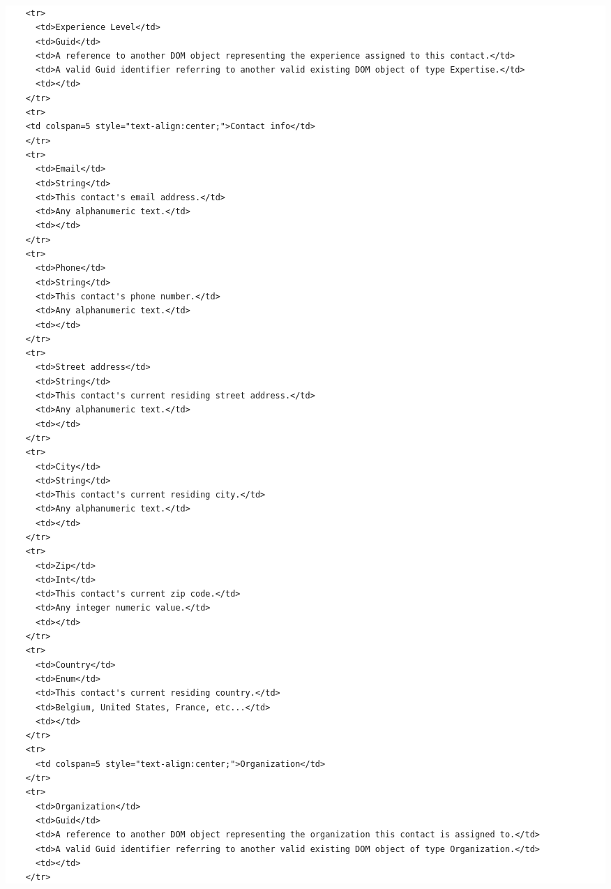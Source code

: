         <tr>
          <td>Experience Level</td>
          <td>Guid</td>
          <td>A reference to another DOM object representing the experience assigned to this contact.</td>
          <td>A valid Guid identifier referring to another valid existing DOM object of type Expertise.</td>
          <td></td>
        </tr>
        <tr>
        <td colspan=5 style="text-align:center;">Contact info</td>
        </tr>
        <tr>
          <td>Email</td>
          <td>String</td>
          <td>This contact's email address.</td>
          <td>Any alphanumeric text.</td>
          <td></td>
        </tr>
        <tr>
          <td>Phone</td>
          <td>String</td>
          <td>This contact's phone number.</td>
          <td>Any alphanumeric text.</td>
          <td></td>
        </tr>
        <tr>
          <td>Street address</td>
          <td>String</td>
          <td>This contact's current residing street address.</td>
          <td>Any alphanumeric text.</td>
          <td></td>
        </tr>
        <tr>
          <td>City</td>
          <td>String</td>
          <td>This contact's current residing city.</td>
          <td>Any alphanumeric text.</td>
          <td></td>
        </tr>
        <tr>
          <td>Zip</td>
          <td>Int</td>
          <td>This contact's current zip code.</td>
          <td>Any integer numeric value.</td>
          <td></td>
        </tr>
        <tr>
          <td>Country</td>
          <td>Enum</td>
          <td>This contact's current residing country.</td>
          <td>Belgium, United States, France, etc...</td>
          <td></td>
        </tr>
        <tr>
          <td colspan=5 style="text-align:center;">Organization</td>
        </tr>
        <tr>
          <td>Organization</td>
          <td>Guid</td>
          <td>A reference to another DOM object representing the organization this contact is assigned to.</td>
          <td>A valid Guid identifier referring to another valid existing DOM object of type Organization.</td>
          <td></td>
        </tr>